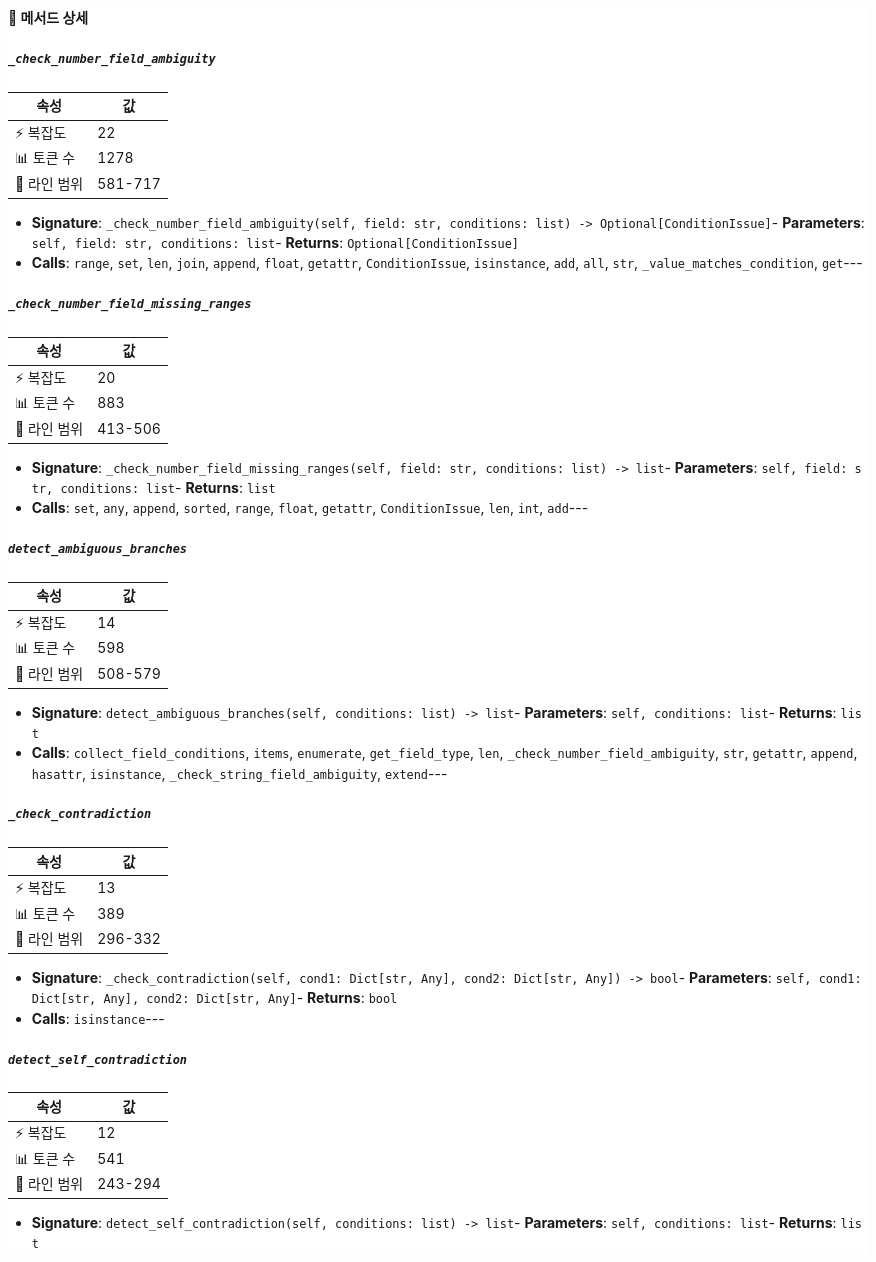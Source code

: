 
#### 🔧 메서드 상세

##### `_check_number_field_ambiguity`
| 속성 | 값 |
|------|----|
| ⚡ 복잡도 | 22 |
| 📊 토큰 수 | 1278 |
| 📍 라인 범위 | 581-717 |
- **Signature**: `_check_number_field_ambiguity(self, field: str, conditions: list) -> Optional[ConditionIssue]`- **Parameters**: `self, field: str, conditions: list`- **Returns**: `Optional[ConditionIssue]`
- **Calls**: `range`, `set`, `len`, `join`, `append`, `float`, `getattr`, `ConditionIssue`, `isinstance`, `add`, `all`, `str`, `_value_matches_condition`, `get`---
##### `_check_number_field_missing_ranges`
| 속성 | 값 |
|------|----|
| ⚡ 복잡도 | 20 |
| 📊 토큰 수 | 883 |
| 📍 라인 범위 | 413-506 |
- **Signature**: `_check_number_field_missing_ranges(self, field: str, conditions: list) -> list`- **Parameters**: `self, field: str, conditions: list`- **Returns**: `list`
- **Calls**: `set`, `any`, `append`, `sorted`, `range`, `float`, `getattr`, `ConditionIssue`, `len`, `int`, `add`---
##### `detect_ambiguous_branches`
| 속성 | 값 |
|------|----|
| ⚡ 복잡도 | 14 |
| 📊 토큰 수 | 598 |
| 📍 라인 범위 | 508-579 |
- **Signature**: `detect_ambiguous_branches(self, conditions: list) -> list`- **Parameters**: `self, conditions: list`- **Returns**: `list`
- **Calls**: `collect_field_conditions`, `items`, `enumerate`, `get_field_type`, `len`, `_check_number_field_ambiguity`, `str`, `getattr`, `append`, `hasattr`, `isinstance`, `_check_string_field_ambiguity`, `extend`---
##### `_check_contradiction`
| 속성 | 값 |
|------|----|
| ⚡ 복잡도 | 13 |
| 📊 토큰 수 | 389 |
| 📍 라인 범위 | 296-332 |
- **Signature**: `_check_contradiction(self, cond1: Dict[str, Any], cond2: Dict[str, Any]) -> bool`- **Parameters**: `self, cond1: Dict[str, Any], cond2: Dict[str, Any]`- **Returns**: `bool`
- **Calls**: `isinstance`---
##### `detect_self_contradiction`
| 속성 | 값 |
|------|----|
| ⚡ 복잡도 | 12 |
| 📊 토큰 수 | 541 |
| 📍 라인 범위 | 243-294 |
- **Signature**: `detect_self_contradiction(self, conditions: list) -> list`- **Parameters**: `self, conditions: list`- **Returns**: `list`